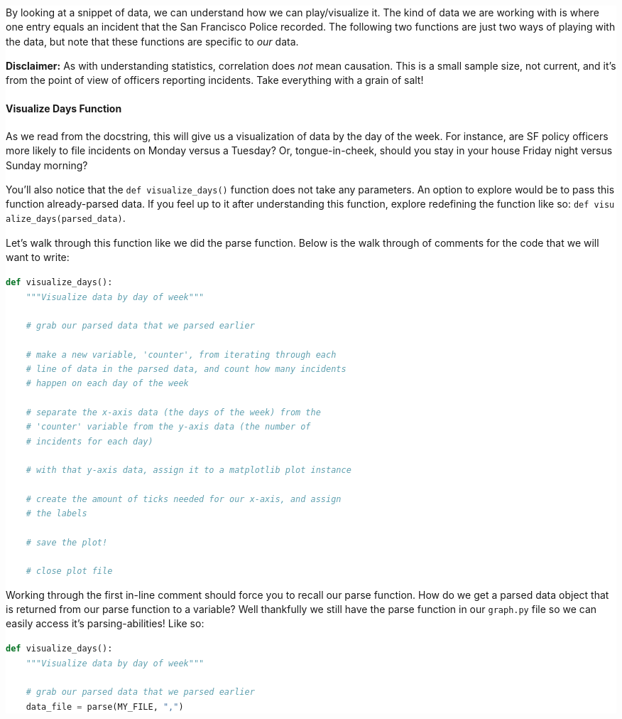 
By looking at a snippet of data, we can understand how we can play/visualize it.  The kind of data we are working with is where one entry equals an incident that the San Francisco Police recorded. The following two functions are just two ways of playing with the data, but note that these functions are specific to _our_ data.

**Disclaimer:** As with understanding statistics, correlation does _not_ mean causation.  This is a small sample size, not current, and it’s from the point of view of officers reporting incidents. Take everything with a grain of salt!

#### Visualize Days Function
As we read from the docstring, this will give us a visualization of data by the day of the week.  For instance, are SF policy officers more likely to file incidents on Monday versus a Tuesday? Or, tongue-in-cheek, should you stay in your house Friday night versus Sunday morning?

You’ll also notice that the `def visualize_days()` function does not take any parameters. An option to explore would be to pass this function already-parsed data. If you feel up to it after understanding this function, explore redefining the function like so: `def visualize_days(parsed_data)`.

Let’s walk through this function like we did the parse function.  Below is the walk through of comments for the code that we will want to write:

```python
def visualize_days():
    """Visualize data by day of week"""

    # grab our parsed data that we parsed earlier

    # make a new variable, 'counter', from iterating through each
    # line of data in the parsed data, and count how many incidents
    # happen on each day of the week

    # separate the x-axis data (the days of the week) from the
    # 'counter' variable from the y-axis data (the number of
    # incidents for each day)

    # with that y-axis data, assign it to a matplotlib plot instance

    # create the amount of ticks needed for our x-axis, and assign
    # the labels

    # save the plot!

    # close plot file
```

Working through the first in-line comment should force you to recall our parse function. How do we get a parsed data object that is returned from our parse function to a variable? Well thankfully we still have the parse function in our `graph.py` file so we can easily access it’s parsing-abilities! Like so:

```python
def visualize_days():
    """Visualize data by day of week"""

    # grab our parsed data that we parsed earlier
    data_file = parse(MY_FILE, ",")
```
